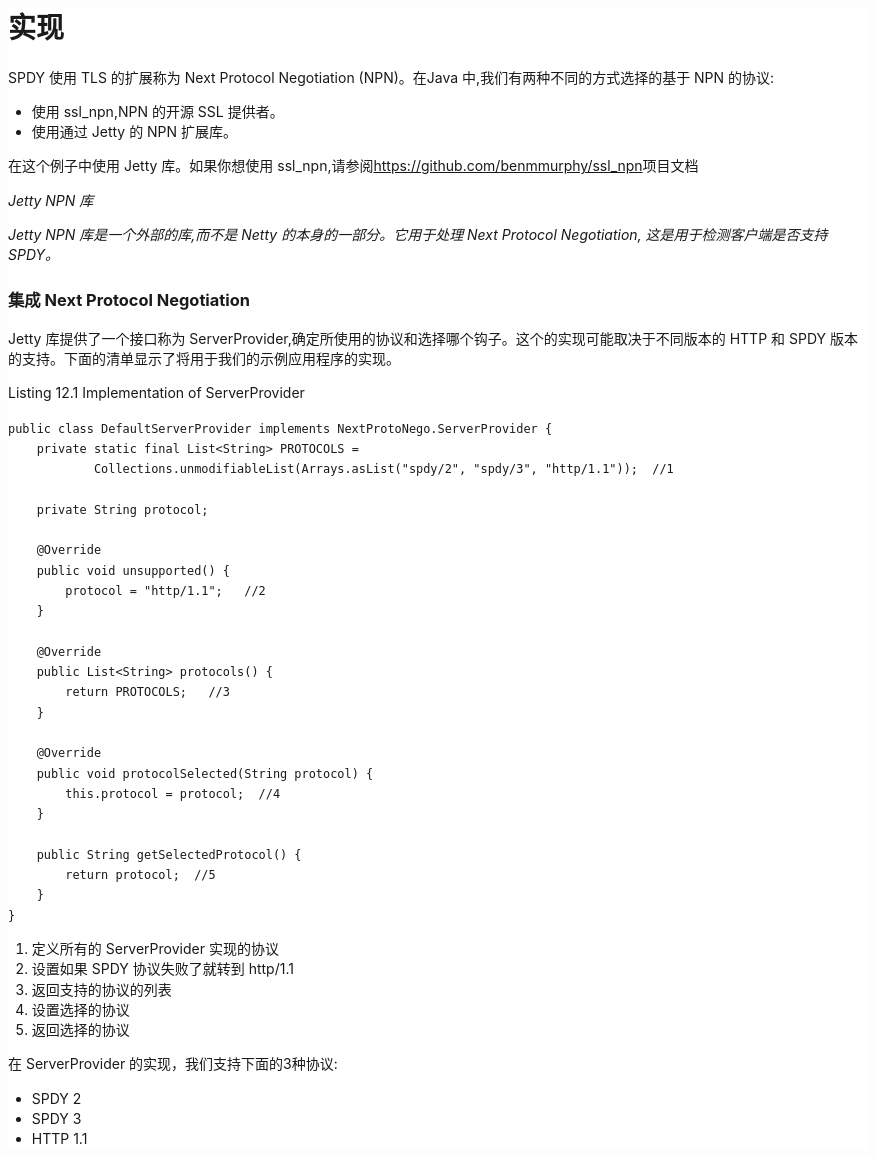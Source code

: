 实现
====

SPDY 使用 TLS 的扩展称为 Next Protocol Negotiation (NPN)。在Java 中,我们有两种不同的方式选择的基于 NPN 的协议:
* 使用 ssl_npn,NPN 的开源 SSL 提供者。
* 使用通过 Jetty 的 NPN 扩展库。

在这个例子中使用 Jetty 库。如果你想使用 ssl_npn,请参阅<https://github.com/benmmurphy/ssl_npn>项目文档

*Jetty NPN 库*

*Jetty NPN 库是一个外部的库,而不是 Netty 的本身的一部分。它用于处理 Next Protocol Negotiation, 这是用于检测客户端是否支持 SPDY。*

###  集成 Next Protocol Negotiation  

Jetty 库提供了一个接口称为 ServerProvider,确定所使用的协议和选择哪个钩子。这个的实现可能取决于不同版本的 HTTP 和 SPDY 版本的支持。下面的清单显示了将用于我们的示例应用程序的实现。

Listing 12.1 Implementation of ServerProvider

	public class DefaultServerProvider implements NextProtoNego.ServerProvider {
	    private static final List<String> PROTOCOLS =
	            Collections.unmodifiableList(Arrays.asList("spdy/2", "spdy/3", "http/1.1"));  //1
	
	    private String protocol;
	
	    @Override
	    public void unsupported() {
	        protocol = "http/1.1";   //2
	    }
	
	    @Override
	    public List<String> protocols() {
	        return PROTOCOLS;   //3
	    }
	
	    @Override
	    public void protocolSelected(String protocol) {
	        this.protocol = protocol;  //4
	    }
	
	    public String getSelectedProtocol() {
	        return protocol;  //5
	    }
	}

1. 定义所有的 ServerProvider 实现的协议
2. 设置如果 SPDY 协议失败了就转到 http/1.1 
3. 返回支持的协议的列表
4. 设置选择的协议
5. 返回选择的协议

在 ServerProvider 的实现，我们支持下面的3种协议:

* SPDY 2
* SPDY 3
* HTTP 1.1
